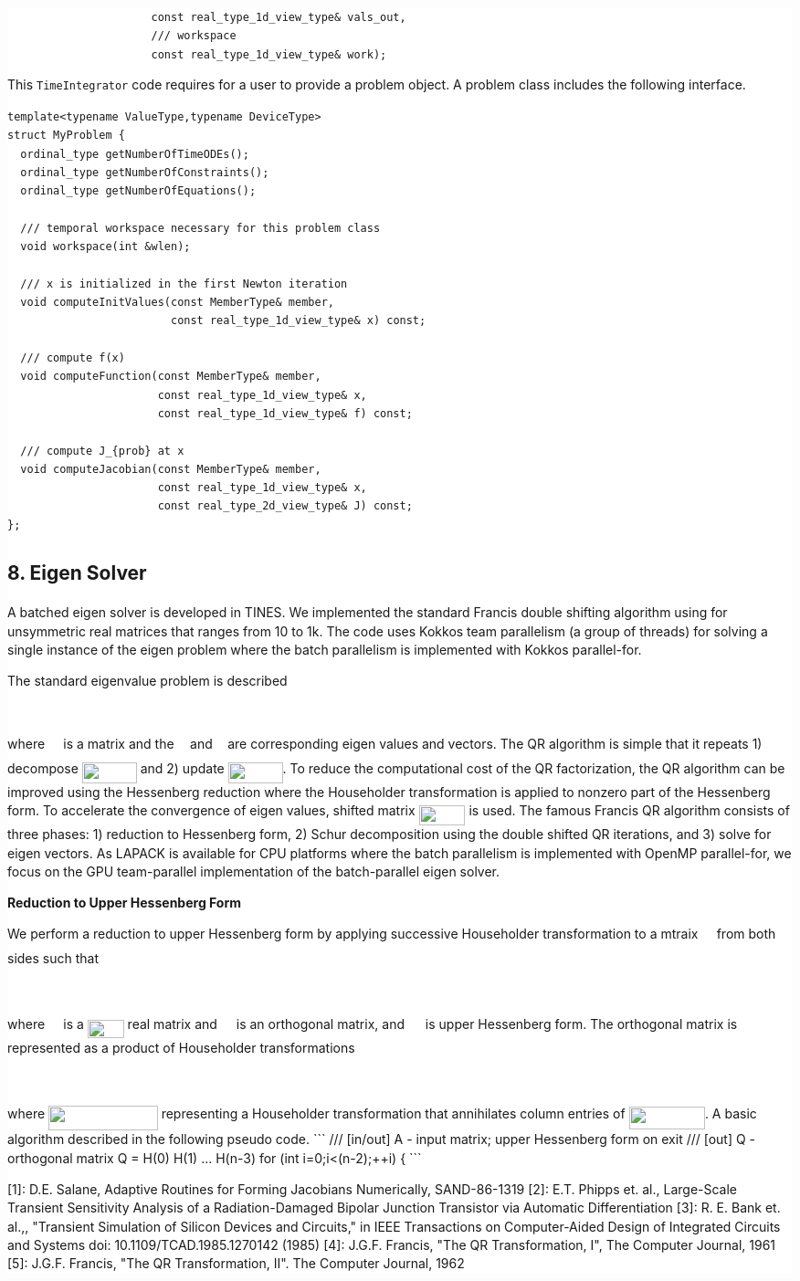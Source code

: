 ```
                      const real_type_1d_view_type& vals_out,
                      /// workspace
                      const real_type_1d_view_type& work);
```  
This ``TimeIntegrator`` code requires for a user to provide a problem object. A problem class includes the following interface.
```
template<typename ValueType,typename DeviceType>
struct MyProblem {
  ordinal_type getNumberOfTimeODEs();
  ordinal_type getNumberOfConstraints();
  ordinal_type getNumberOfEquations();

  /// temporal workspace necessary for this problem class
  void workspace(int &wlen);

  /// x is initialized in the first Newton iteration
  void computeInitValues(const MemberType& member,
                         const real_type_1d_view_type& x) const;

  /// compute f(x)
  void computeFunction(const MemberType& member,
                       const real_type_1d_view_type& x,
                       const real_type_1d_view_type& f) const;

  /// compute J_{prob} at x                       
  void computeJacobian(const MemberType& member,
                       const real_type_1d_view_type& x,
                       const real_type_2d_view_type& J) const;
};
```
<a name="eigensolver"></a>

## 8\. Eigen Solver

A batched eigen solver is developed in TINES. We implemented the standard Francis double shifting algorithm using for unsymmetric real matrices that ranges from 10 to 1k. The code uses Kokkos team parallelism (a group of threads) for solving a single instance of the eigen problem where the batch parallelism is implemented with Kokkos parallel-for.

The standard eigenvalue problem is described
<p align="center"><img src="https://rawgit.com/sandialabs/Tines/main/svgs/c844a8fa03a824461f8352077bcb05b1.svg?invert_in_darkmode" align=middle width=60.9512145pt height=11.4155283pt/></p>
where <img src="https://rawgit.com/sandialabs/Tines/main/svgs/53d147e7f3fe6e47ee05b88b166bd3f6.svg?invert_in_darkmode" align=middle width=12.32879834999999pt height=22.465723500000017pt/> is a matrix and the <img src="https://rawgit.com/sandialabs/Tines/main/svgs/fd8be73b54f5436a5cd2e73ba9b6bfa9.svg?invert_in_darkmode" align=middle width=9.58908224999999pt height=22.831056599999986pt/> and <img src="https://rawgit.com/sandialabs/Tines/main/svgs/6c4adbc36120d62b98deef2a20d5d303.svg?invert_in_darkmode" align=middle width=8.55786029999999pt height=14.15524440000002pt/> are corresponding eigen values and vectors. The QR algorithm is simple that it repeats 1) decompose <img src="https://rawgit.com/sandialabs/Tines/main/svgs/0f84147fb0aebd310c83272777400c82.svg?invert_in_darkmode" align=middle width=59.85032624999999pt height=22.465723500000017pt/> and 2) update <img src="https://rawgit.com/sandialabs/Tines/main/svgs/d8e27d1a78eb83afdf7d600357463cbf.svg?invert_in_darkmode" align=middle width=59.85032459999999pt height=22.465723500000017pt/>. To reduce the computational cost of the QR factorization, the QR algorithm can be improved using the Hessenberg reduction where the Householder transformation is applied to nonzero part of the Hessenberg form. To accelerate the convergence of eigen values, shifted matrix <img src="https://rawgit.com/sandialabs/Tines/main/svgs/94f30290a79254175f584cb754cb6935.svg?invert_in_darkmode" align=middle width=50.91885974999999pt height=22.465723500000017pt/> is used. The famous Francis QR algorithm consists of three phases: 1) reduction to Hessenberg form, 2) Schur decomposition using the double shifted QR iterations, and 3) solve for eigen vectors. As LAPACK is available for CPU platforms where the batch parallelism is implemented with OpenMP parallel-for, we focus on the GPU team-parallel implementation of the batch-parallel eigen solver.

**Reduction to Upper Hessenberg Form**

We perform a reduction to upper Hessenberg form by applying successive Householder transformation to a mtraix <img src="https://rawgit.com/sandialabs/Tines/main/svgs/53d147e7f3fe6e47ee05b88b166bd3f6.svg?invert_in_darkmode" align=middle width=12.32879834999999pt height=22.465723500000017pt/> from both sides such that
<p align="center"><img src="https://rawgit.com/sandialabs/Tines/main/svgs/8b0599fbcb1dbf53eaa7400dc2e87669.svg?invert_in_darkmode" align=middle width=84.77096594999999pt height=17.8466442pt/></p>
where <img src="https://rawgit.com/sandialabs/Tines/main/svgs/53d147e7f3fe6e47ee05b88b166bd3f6.svg?invert_in_darkmode" align=middle width=12.32879834999999pt height=22.465723500000017pt/> is a <img src="https://rawgit.com/sandialabs/Tines/main/svgs/2be744f3276b5219af5f8dd5f793e02c.svg?invert_in_darkmode" align=middle width=39.82494449999999pt height=19.1781018pt/> real matrix and <img src="https://rawgit.com/sandialabs/Tines/main/svgs/1afcdb0f704394b16fe85fb40c45ca7a.svg?invert_in_darkmode" align=middle width=12.99542474999999pt height=22.465723500000017pt/> is an orthogonal matrix, and <img src="https://rawgit.com/sandialabs/Tines/main/svgs/7b9a0316a2fcd7f01cfd556eedf72e96.svg?invert_in_darkmode" align=middle width=14.99998994999999pt height=22.465723500000017pt/> is upper Hessenberg form. The orthogonal matrix is represented as a product of Householder transformations
<p align="center"><img src="https://rawgit.com/sandialabs/Tines/main/svgs/7d75ae100e3802ac111efda5a77e7f14.svg?invert_in_darkmode" align=middle width=186.58362855pt height=16.438356pt/></p>
where <img src="https://rawgit.com/sandialabs/Tines/main/svgs/fcee2740a61b9a181cd6e325b882ab7e.svg?invert_in_darkmode" align=middle width=119.6696523pt height=27.6567522pt/> representing a Householder transformation that annihilates column entries of <img src="https://rawgit.com/sandialabs/Tines/main/svgs/e012436c2dea2f5f82ccac90a1c74127.svg?invert_in_darkmode" align=middle width=83.29346684999999pt height=24.65753399999998pt/>. A basic algorithm described in the following pseudo code.
```
/// [in/out] A - input matrix; upper Hessenberg form on exit
/// [out] Q - orthogonal matrix Q = H(0) H(1) ... H(n-3)
for (int i=0;i<(n-2);++i) {
```

[1]: D.E. Salane, Adaptive Routines for Forming Jacobians Numerically, SAND-86-1319
[2]: E.T. Phipps et. al., Large-Scale Transient Sensitivity Analysis of a Radiation-Damaged Bipolar Junction Transistor via Automatic Differentiation
[3]: R. E. Bank et. al.,, "Transient Simulation of Silicon Devices and Circuits," in IEEE Transactions on Computer-Aided Design of Integrated Circuits and Systems doi: 10.1109/TCAD.1985.1270142 (1985)
[4]: J.G.F. Francis, "The QR Transformation, I", The Computer Journal, 1961
[5]: J.G.F. Francis, "The QR Transformation, II". The Computer Journal, 1962